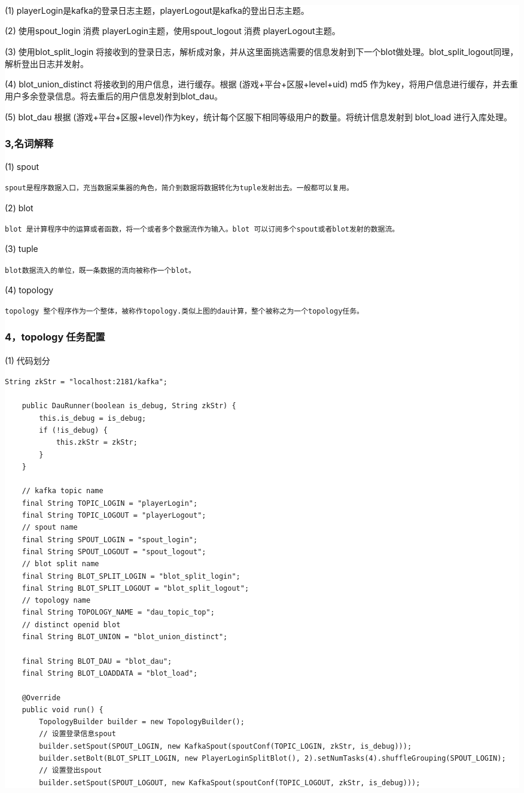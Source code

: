 (1) playerLogin是kafka的登录日志主题，playerLogout是kafka的登出日志主题。

(2) 使用spout\_login 消费 playerLogin主题，使用spout\_logout 消费 playerLogout主题。

(3) 使用blot\_split\_login 将接收到的登录日志，解析成对象，并从这里面挑选需要的信息发射到下一个blot做处理。blot\_split\_logout同理，解析登出日志并发射。

(4) blot\_union\_distinct 将接收到的用户信息，进行缓存。根据 (游戏+平台+区服+level+uid) md5 作为key，将用户信息进行缓存，并去重用户多余登录信息。将去重后的用户信息发射到blot\_dau。

(5) blot\_dau 根据 (游戏+平台+区服+level)作为key，统计每个区服下相同等级用户的数量。将统计信息发射到 blot\_load 进行入库处理。


### 3,名词解释

(1) spout 

    spout是程序数据入口，充当数据采集器的角色，简介到数据将数据转化为tuple发射出去。一般都可以复用。  
    
(2) blot
     
    blot 是计算程序中的运算或者函数，将一个或者多个数据流作为输入。blot 可以订阅多个spout或者blot发射的数据流。 
     
(3) tuple

    blot数据流入的单位，既一条数据的流向被称作一个blot。

(4) topology
     
    topology 整个程序作为一个整体，被称作topology.类似上图的dau计算，整个被称之为一个topology任务。
    
### 4，topology 任务配置

(1) 代码划分

```
String zkStr = "localhost:2181/kafka";

	public DauRunner(boolean is_debug, String zkStr) {
		this.is_debug = is_debug;
		if (!is_debug) {
			this.zkStr = zkStr;
		}
	}

	// kafka topic name
	final String TOPIC_LOGIN = "playerLogin";
	final String TOPIC_LOGOUT = "playerLogout";
	// spout name
	final String SPOUT_LOGIN = "spout_login";
	final String SPOUT_LOGOUT = "spout_logout";
	// blot split name
	final String BLOT_SPLIT_LOGIN = "blot_split_login";
	final String BLOT_SPLIT_LOGOUT = "blot_split_logout";
	// topology name
	final String TOPOLOGY_NAME = "dau_topic_top";
	// distinct openid blot
	final String BLOT_UNION = "blot_union_distinct";

	final String BLOT_DAU = "blot_dau";
	final String BLOT_LOADDATA = "blot_load";

	@Override
	public void run() {
		TopologyBuilder builder = new TopologyBuilder();
		// 设置登录信息spout
		builder.setSpout(SPOUT_LOGIN, new KafkaSpout(spoutConf(TOPIC_LOGIN, zkStr, is_debug)));
		builder.setBolt(BLOT_SPLIT_LOGIN, new PlayerLoginSplitBlot(), 2).setNumTasks(4).shuffleGrouping(SPOUT_LOGIN);
		// 设置登出spout
		builder.setSpout(SPOUT_LOGOUT, new KafkaSpout(spoutConf(TOPIC_LOGOUT, zkStr, is_debug)));
```